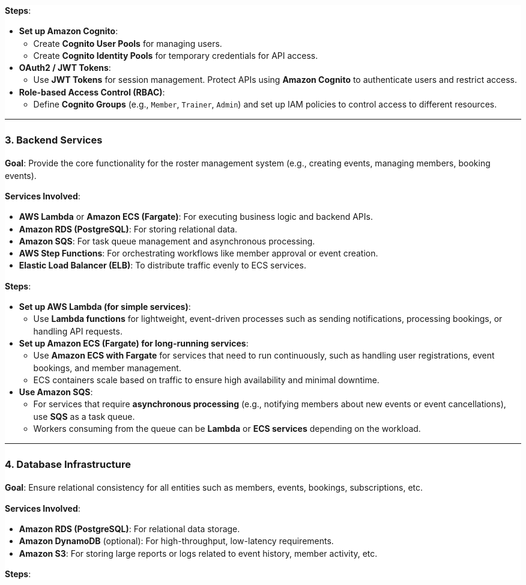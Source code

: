 **Steps**:

- **Set up Amazon Cognito**:
  - Create **Cognito User Pools** for managing users.
  - Create **Cognito Identity Pools** for temporary credentials for API access.
- **OAuth2 / JWT Tokens**:
  - Use **JWT Tokens** for session management. Protect APIs using **Amazon Cognito** to authenticate users and restrict access.
- **Role-based Access Control (RBAC)**:
  - Define **Cognito Groups** (e.g., `Member`, `Trainer`, `Admin`) and set up IAM policies to control access to different resources.

---

### **3. Backend Services**

**Goal**: Provide the core functionality for the roster management system (e.g., creating events, managing members, booking events).

**Services Involved**:

- **AWS Lambda** or **Amazon ECS (Fargate)**: For executing business logic and backend APIs.
- **Amazon RDS (PostgreSQL)**: For storing relational data.
- **Amazon SQS**: For task queue management and asynchronous processing.
- **AWS Step Functions**: For orchestrating workflows like member approval or event creation.
- **Elastic Load Balancer (ELB)**: To distribute traffic evenly to ECS services.

**Steps**:

- **Set up AWS Lambda (for simple services)**:
  - Use **Lambda functions** for lightweight, event-driven processes such as sending notifications, processing bookings, or handling API requests.
- **Set up Amazon ECS (Fargate) for long-running services**:
  - Use **Amazon ECS with Fargate** for services that need to run continuously, such as handling user registrations, event bookings, and member management.
  - ECS containers scale based on traffic to ensure high availability and minimal downtime.
- **Use Amazon SQS**:
  - For services that require **asynchronous processing** (e.g., notifying members about new events or event cancellations), use **SQS** as a task queue.
  - Workers consuming from the queue can be **Lambda** or **ECS services** depending on the workload.

---

### **4. Database Infrastructure**

**Goal**: Ensure relational consistency for all entities such as members, events, bookings, subscriptions, etc.

**Services Involved**:

- **Amazon RDS (PostgreSQL)**: For relational data storage.
- **Amazon DynamoDB** (optional): For high-throughput, low-latency requirements.
- **Amazon S3**: For storing large reports or logs related to event history, member activity, etc.

**Steps**:
